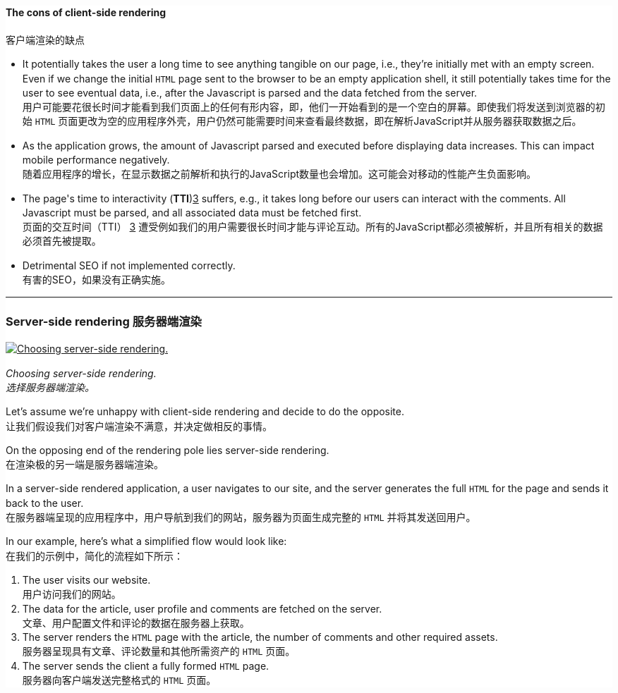 #### [](#the-cons-of-client-side-rendering)The cons of client-side rendering  
客户端渲染的缺点

*   It potentially takes the user a long time to see anything tangible on our page, i.e., they’re initially met with an empty screen. Even if we change the initial `HTML` page sent to the browser to be an empty application shell, it still potentially takes time for the user to see eventual data, i.e., after the Javascript is parsed and the data fetched from the server.  
    用户可能要花很长时间才能看到我们页面上的任何有形内容，即，他们一开始看到的是一个空白的屏幕。即使我们将发送到浏览器的初始 `HTML` 页面更改为空的应用程序外壳，用户仍然可能需要时间来查看最终数据，即在解析JavaScript并从服务器获取数据之后。
    
*   As the application grows, the amount of Javascript parsed and executed before displaying data increases. This can impact mobile performance negatively.  
    随着应用程序的增长，在显示数据之前解析和执行的JavaScript数量也会增加。这可能会对移动的性能产生负面影响。
    
*   The page's time to interactivity (**TTI**)[3](#user-content-fn-3-55f92bec3c7101b92f5c57e1d82ed429) suffers, e.g., it takes long before our users can interact with the comments. All Javascript must be parsed, and all associated data must be fetched first.  
    页面的交互时间（TTI） [3](#user-content-fn-3-55f92bec3c7101b92f5c57e1d82ed429) 遭受例如我们的用户需要很长时间才能与评论互动。所有的JavaScript都必须被解析，并且所有相关的数据必须首先被提取。
    
*   Detrimental SEO if not implemented correctly.  
    有害的SEO，如果没有正确实施。
    

* * *

### [](#server-side-rendering)Server-side rendering 服务器端渲染

[![Choosing server-side rendering.](/understanding-astro/understanding-astro-book/raw/master/https://raw.githubusercontent.com/wanghaisheng/understanding-astro-zh/main/docs/public/images/ch3/choosing-ssr.png)](/understanding-astro/understanding-astro-book/blob/master/https://raw.githubusercontent.com/wanghaisheng/understanding-astro-zh/main/docs/public/images/ch3/choosing-ssr.png)

_Choosing server-side rendering.  
选择服务器端渲染。_  
  
  

Let’s assume we’re unhappy with client-side rendering and decide to do the opposite.  
让我们假设我们对客户端渲染不满意，并决定做相反的事情。

On the opposing end of the rendering pole lies server-side rendering.  
在渲染极的另一端是服务器端渲染。

In a server-side rendered application, a user navigates to our site, and the server generates the full `HTML` for the page and sends it back to the user.  
在服务器端呈现的应用程序中，用户导航到我们的网站，服务器为页面生成完整的 `HTML` 并将其发送回用户。

In our example, here’s what a simplified flow would look like:  
在我们的示例中，简化的流程如下所示：

1.  The user visits our website.  
    用户访问我们的网站。
2.  The data for the article, user profile and comments are fetched on the server.  
    文章、用户配置文件和评论的数据在服务器上获取。
3.  The server renders the `HTML` page with the article, the number of comments and other required assets.  
    服务器呈现具有文章、评论数量和其他所需资产的 `HTML` 页面。
4.  The server sends the client a fully formed `HTML` page.  
    服务器向客户端发送完整格式的 `HTML` 页面。
